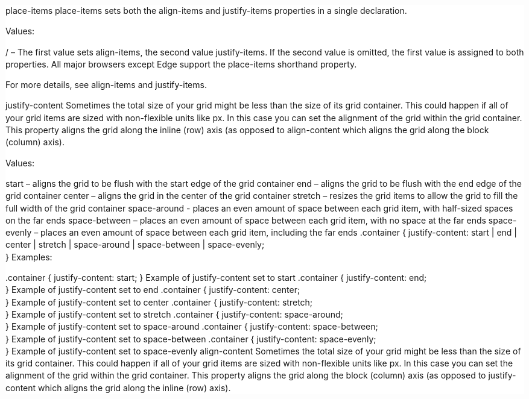 
place-items
place-items sets both the align-items and justify-items properties in a single declaration.

Values:

<align-items> / <justify-items> – The first value sets align-items, the second value justify-items. If the second value is omitted, the first value is assigned to both properties.
All major browsers except Edge support the place-items shorthand property.

For more details, see align-items and justify-items.

justify-content
Sometimes the total size of your grid might be less than the size of its grid container. This could happen if all of your grid items are sized with non-flexible units like px. In this case you can set the alignment of the grid within the grid container. This property aligns the grid along the inline (row) axis (as opposed to align-content which aligns the grid along the block (column) axis).

Values:

start – aligns the grid to be flush with the start edge of the grid container
end – aligns the grid to be flush with the end edge of the grid container
center – aligns the grid in the center of the grid container
stretch – resizes the grid items to allow the grid to fill the full width of the grid container
space-around - places an even amount of space between each grid item, with half-sized spaces on the far ends
space-between – places an even amount of space between each grid item, with no space at the far ends
space-evenly – places an even amount of space between each grid item, including the far ends
.container {
  justify-content: start | end | center | stretch | space-around | space-between | space-evenly;    
}
Examples:

.container {
  justify-content: start;
}
Example of justify-content set to start
.container {
  justify-content: end;    
}
Example of justify-content set to end
.container {
  justify-content: center;    
}
Example of justify-content set to center
.container {
  justify-content: stretch;    
}
Example of justify-content set to stretch
.container {
  justify-content: space-around;    
}
Example of justify-content set to space-around
.container {
  justify-content: space-between;    
}
Example of justify-content set to space-between
.container {
  justify-content: space-evenly;    
}
Example of justify-content set to space-evenly
align-content
Sometimes the total size of your grid might be less than the size of its grid container. This could happen if all of your grid items are sized with non-flexible units like px. In this case you can set the alignment of the grid within the grid container. This property aligns the grid along the block (column) axis (as opposed to justify-content which aligns the grid along the inline (row) axis).
